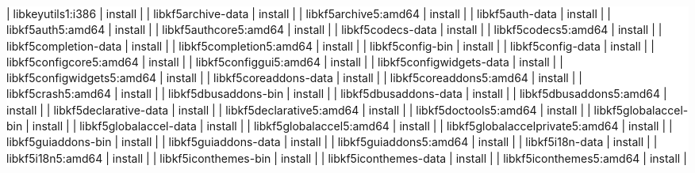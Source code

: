 | libkeyutils1:i386                                  | install    |
| libkf5archive-data                                 | install    |
| libkf5archive5:amd64                               | install    |
| libkf5auth-data                                    | install    |
| libkf5auth5:amd64                                  | install    |
| libkf5authcore5:amd64                              | install    |
| libkf5codecs-data                                  | install    |
| libkf5codecs5:amd64                                | install    |
| libkf5completion-data                              | install    |
| libkf5completion5:amd64                            | install    |
| libkf5config-bin                                   | install    |
| libkf5config-data                                  | install    |
| libkf5configcore5:amd64                            | install    |
| libkf5configgui5:amd64                             | install    |
| libkf5configwidgets-data                           | install    |
| libkf5configwidgets5:amd64                         | install    |
| libkf5coreaddons-data                              | install    |
| libkf5coreaddons5:amd64                            | install    |
| libkf5crash5:amd64                                 | install    |
| libkf5dbusaddons-bin                               | install    |
| libkf5dbusaddons-data                              | install    |
| libkf5dbusaddons5:amd64                            | install    |
| libkf5declarative-data                             | install    |
| libkf5declarative5:amd64                           | install    |
| libkf5doctools5:amd64                              | install    |
| libkf5globalaccel-bin                              | install    |
| libkf5globalaccel-data                             | install    |
| libkf5globalaccel5:amd64                           | install    |
| libkf5globalaccelprivate5:amd64                    | install    |
| libkf5guiaddons-bin                                | install    |
| libkf5guiaddons-data                               | install    |
| libkf5guiaddons5:amd64                             | install    |
| libkf5i18n-data                                    | install    |
| libkf5i18n5:amd64                                  | install    |
| libkf5iconthemes-bin                               | install    |
| libkf5iconthemes-data                              | install    |
| libkf5iconthemes5:amd64                            | install    |